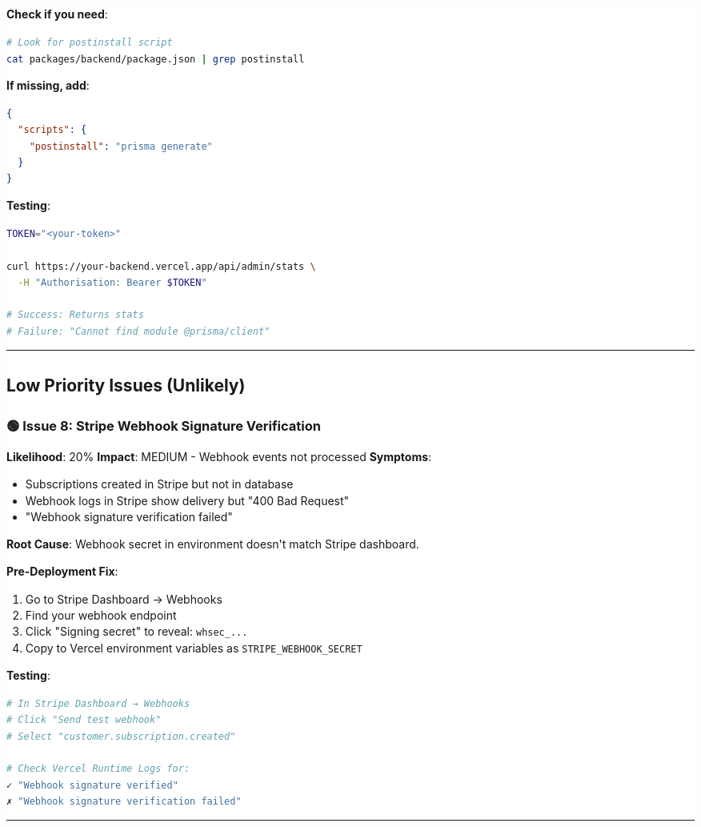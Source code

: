 **Check if you need**:
```bash
# Look for postinstall script
cat packages/backend/package.json | grep postinstall
```

**If missing, add**:
```json
{
  "scripts": {
    "postinstall": "prisma generate"
  }
}
```

**Testing**:
```bash
TOKEN="<your-token>"

curl https://your-backend.vercel.app/api/admin/stats \
  -H "Authorisation: Bearer $TOKEN"

# Success: Returns stats
# Failure: "Cannot find module @prisma/client"
```

---

## Low Priority Issues (Unlikely)

### 🟢 Issue 8: Stripe Webhook Signature Verification
**Likelihood**: 20%
**Impact**: MEDIUM - Webhook events not processed
**Symptoms**:
- Subscriptions created in Stripe but not in database
- Webhook logs in Stripe show delivery but "400 Bad Request"
- "Webhook signature verification failed"

**Root Cause**:
Webhook secret in environment doesn't match Stripe dashboard.

**Pre-Deployment Fix**:
1. Go to Stripe Dashboard → Webhooks
2. Find your webhook endpoint
3. Click "Signing secret" to reveal: `whsec_...`
4. Copy to Vercel environment variables as `STRIPE_WEBHOOK_SECRET`

**Testing**:
```bash
# In Stripe Dashboard → Webhooks
# Click "Send test webhook"
# Select "customer.subscription.created"

# Check Vercel Runtime Logs for:
✓ "Webhook signature verified"
✗ "Webhook signature verification failed"
```

---